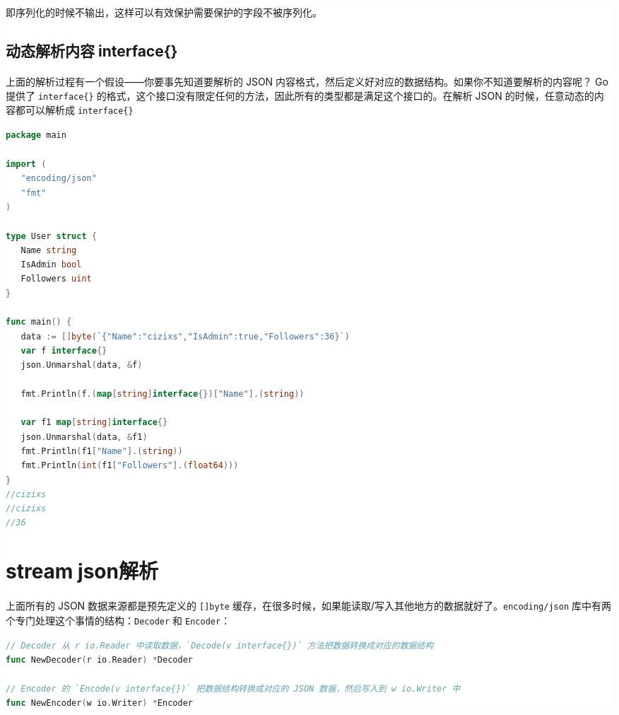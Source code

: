 即序列化的时候不输出，这样可以有效保护需要保护的字段不被序列化。

## 动态解析内容 interface{}

上面的解析过程有一个假设——你要事先知道要解析的 JSON 内容格式，然后定义好对应的数据结构。如果你不知道要解析的内容呢？ Go 提供了 `interface{}` 的格式，这个接口没有限定任何的方法，因此所有的类型都是满足这个接口的。在解析 JSON 的时候，任意动态的内容都可以解析成 `interface{}`

```go
package main

import (
   "encoding/json"
   "fmt"
)

type User struct {
   Name string
   IsAdmin bool
   Followers uint
}

func main() {
   data := []byte(`{"Name":"cizixs","IsAdmin":true,"Followers":36}`)
   var f interface{}
   json.Unmarshal(data, &f)

   fmt.Println(f.(map[string]interface{})["Name"].(string))

   var f1 map[string]interface{}
   json.Unmarshal(data, &f1)
   fmt.Println(f1["Name"].(string))
   fmt.Println(int(f1["Followers"].(float64)))
}
//cizixs
//cizixs
//36
```

# stream json解析

上面所有的 JSON 数据来源都是预先定义的 `[]byte` 缓存，在很多时候，如果能读取/写入其他地方的数据就好了。`encoding/json` 库中有两个专门处理这个事情的结构：`Decoder` 和 `Encoder`：

```go
// Decoder 从 r io.Reader 中读取数据，`Decode(v interface{})` 方法把数据转换成对应的数据结构
func NewDecoder(r io.Reader) *Decoder

// Encoder 的 `Encode(v interface{})` 把数据结构转换成对应的 JSON 数据，然后写入到 w io.Writer 中
func NewEncoder(w io.Writer) *Encoder
```